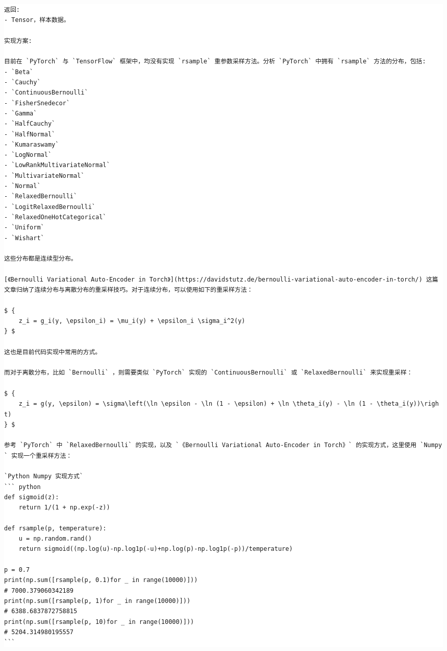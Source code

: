     返回:
    - Tensor，样本数据。

    实现方案:

    目前在 `PyTorch` 与 `TensorFlow` 框架中，均没有实现 `rsample` 重参数采样方法。分析 `PyTorch` 中拥有 `rsample` 方法的分布，包括:
    - `Beta`
    - `Cauchy`
    - `ContinuousBernoulli`
    - `FisherSnedecor`
    - `Gamma`
    - `HalfCauchy`
    - `HalfNormal`
    - `Kumaraswamy`
    - `LogNormal`
    - `LowRankMultivariateNormal`
    - `MultivariateNormal`
    - `Normal`
    - `RelaxedBernoulli`
    - `LogitRelaxedBernoulli`
    - `RelaxedOneHotCategorical`
    - `Uniform`
    - `Wishart`

    这些分布都是连续型分布。

    [《Bernoulli Variational Auto-Encoder in Torch》](https://davidstutz.de/bernoulli-variational-auto-encoder-in-torch/) 这篇文章归纳了连续分布与离散分布的重采样技巧。对于连续分布，可以使用如下的重采样方法：

    $ {
        z_i = g_i(y, \epsilon_i) = \mu_i(y) + \epsilon_i \sigma_i^2(y)
    } $

    这也是目前代码实现中常用的方式。

    而对于离散分布，比如 `Bernoulli` ，则需要类似 `PyTorch` 实现的 `ContinuousBernoulli` 或 `RelaxedBernoulli` 来实现重采样：

    $ {
        z_i = g(y, \epsilon) = \sigma\left(\ln \epsilon - \ln (1 - \epsilon) + \ln \theta_i(y) - \ln (1 - \theta_i(y))\right)
    } $

    参考 `PyTorch` 中 `RelaxedBernoulli` 的实现，以及 `《Bernoulli Variational Auto-Encoder in Torch》` 的实现方式，这里使用 `Numpy` 实现一个重采样方法：

    `Python Numpy 实现方式`
    ``` python
    def sigmoid(z):
        return 1/(1 + np.exp(-z))

    def rsample(p, temperature):
        u = np.random.rand()
        return sigmoid((np.log(u)-np.log1p(-u)+np.log(p)-np.log1p(-p))/temperature)

    p = 0.7
    print(np.sum([rsample(p, 0.1)for _ in range(10000)]))
    # 7000.379060342189
    print(np.sum([rsample(p, 1)for _ in range(10000)]))
    # 6388.6837872758815
    print(np.sum([rsample(p, 10)for _ in range(10000)]))
    # 5204.314980195557
    ```
